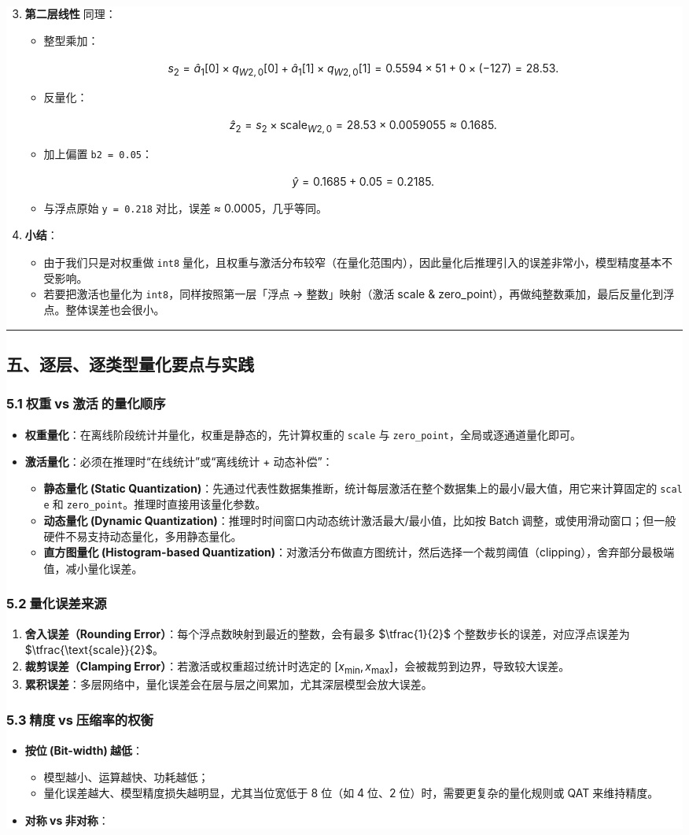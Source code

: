 3. **第二层线性** 同理：

   * 整型乘加：

     $$
       s_2 = \hat{a}_1[0] \times q_{W2,0}[0] 
           + \hat{a}_1[1] \times q_{W2,0}[1] 
           = 0.5594 \times 51 + 0 \times (-127) 
           = 28.53.
     $$
   * 反量化：

     $$
       \hat{z}_2 = s_2 \times \text{scale}_{W2,0} 
                 = 28.53 \times 0.0059055 
                 \approx 0.1685.
     $$
   * 加上偏置 `b2 = 0.05`：

     $$
       \hat{y} = 0.1685 + 0.05 = 0.2185.
     $$
   * 与浮点原始 `y = 0.218` 对比，误差 ≈ 0.0005，几乎等同。

4. **小结**：

   * 由于我们只是对权重做 `int8` 量化，且权重与激活分布较窄（在量化范围内），因此量化后推理引入的误差非常小，模型精度基本不受影响。
   * 若要把激活也量化为 `int8`，同样按照第一层「浮点 → 整数」映射（激活 scale & zero\_point），再做纯整数乘加，最后反量化到浮点。整体误差也会很小。

---

## 五、逐层、逐类型量化要点与实践

### 5.1 权重 vs 激活 的量化顺序

* **权重量化**：在离线阶段统计并量化，权重是静态的，先计算权重的 `scale` 与 `zero_point`，全局或逐通道量化即可。
* **激活量化**：必须在推理时“在线统计”或“离线统计 + 动态补偿”：

  * **静态量化 (Static Quantization)**：先通过代表性数据集推断，统计每层激活在整个数据集上的最小/最大值，用它来计算固定的 `scale` 和 `zero_point`。推理时直接用该量化参数。
  * **动态量化 (Dynamic Quantization)**：推理时时间窗口内动态统计激活最大/最小值，比如按 Batch 调整，或使用滑动窗口；但一般硬件不易支持动态量化，多用静态量化。
  * **直方图量化 (Histogram-based Quantization)**：对激活分布做直方图统计，然后选择一个裁剪阈值（clipping），舍弃部分最极端值，减小量化误差。

### 5.2 量化误差来源

1. **舍入误差（Rounding Error）**：每个浮点数映射到最近的整数，会有最多 $\tfrac{1}{2}$ 个整数步长的误差，对应浮点误差为 $\tfrac{\text{scale}}{2}$。
2. **裁剪误差（Clamping Error）**：若激活或权重超过统计时选定的 $[x_{\min}, x_{\max}]$，会被裁剪到边界，导致较大误差。
3. **累积误差**：多层网络中，量化误差会在层与层之间累加，尤其深层模型会放大误差。

### 5.3 精度 vs 压缩率的权衡

* **按位 (Bit-width) 越低**：

  * 模型越小、运算越快、功耗越低；
  * 量化误差越大、模型精度损失越明显，尤其当位宽低于 8 位（如 4 位、2 位）时，需要更复杂的量化规则或 QAT 来维持精度。
* **对称 vs 非对称**：
